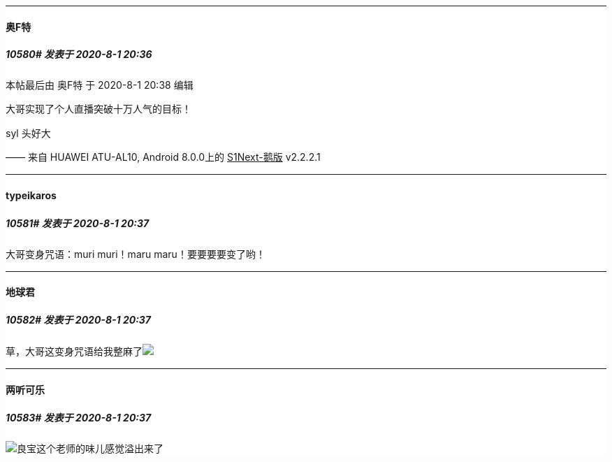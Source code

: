 

-----

####  奥F特  
##### 10580#       发表于 2020-8-1 20:36



 本帖最后由 奥F特 于 2020-8-1 20:38 编辑 

大哥实现了个人直播突破十万人气的目标！

syl 头好大

—— 来自 HUAWEI ATU-AL10, Android 8.0.0上的 [S1Next-鹅版](https://github.com/ykrank/S1-Next/releases) v2.2.2.1







-----

####  typeikaros  
##### 10581#       发表于 2020-8-1 20:37




大哥变身咒语：muri muri！maru maru！要要要要变了哟！







-----

####  地球君  
##### 10582#       发表于 2020-8-1 20:37




草，大哥这变身咒语给我整麻了<img src="https://static.saraba1st.com/image/smiley/face2017/066.png" referrerpolicy="no-referrer">







-----

####  两听可乐  
##### 10583#       发表于 2020-8-1 20:37



<img src="https://static.saraba1st.com/image/smiley/face2017/067.png" referrerpolicy="no-referrer">良宝这个老师的味儿感觉溢出来了


